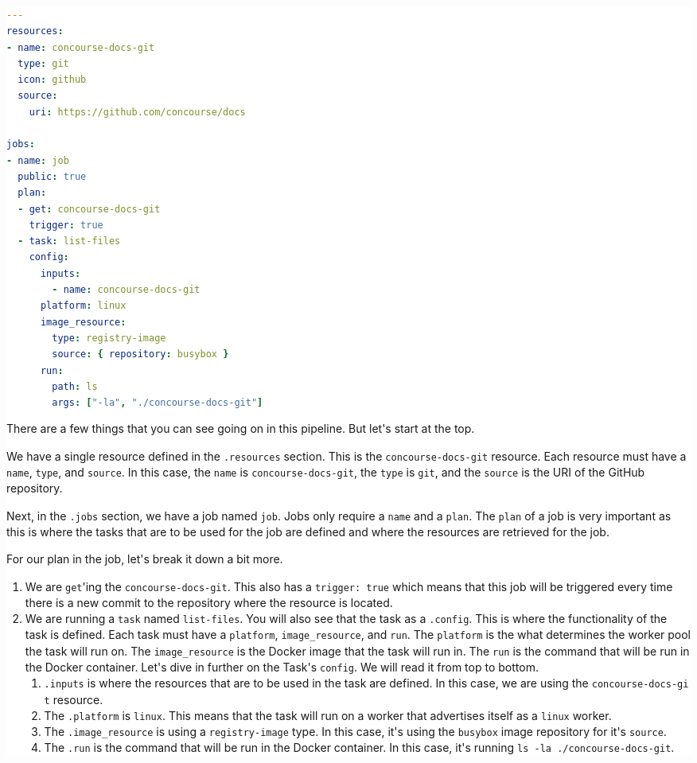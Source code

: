 ```yaml
---
resources:
- name: concourse-docs-git
  type: git
  icon: github
  source:
    uri: https://github.com/concourse/docs

jobs:
- name: job
  public: true
  plan:
  - get: concourse-docs-git
    trigger: true
  - task: list-files
    config:
      inputs:
        - name: concourse-docs-git
      platform: linux
      image_resource:
        type: registry-image
        source: { repository: busybox }
      run:
        path: ls
        args: ["-la", "./concourse-docs-git"]
```

There are a few things that you can see going on in this pipeline. But let's start at the top.

We have a single resource defined in the `.resources` section. This is the `concourse-docs-git` resource. Each resource must have a `name`, `type`, and `source`. In this case, the `name` is `concourse-docs-git`, the `type` is `git`, and the `source` is the URI of the GitHub repository.

Next, in the `.jobs` section, we have a job named `job`. Jobs only require a `name` and a `plan`. The `plan` of a job is very important as this is where the tasks that are to be used for the job are defined and where the resources are retrieved for the job.

For our plan in the job, let's break it down a bit more.

1. We are `get`'ing the `concourse-docs-git`. This also has a `trigger: true` which means that this job will be triggered every time there is a new commit to the repository where the resource is located.
2. We are running a `task` named `list-files`. You will also see that the task as a `.config`. This is where the functionality of the task is defined. Each task must have a `platform`, `image_resource`, and `run`. The `platform` is the what determines the worker pool the task will run on. The `image_resource` is the Docker image that the task will run in. The `run` is the command that will be run in the Docker container. Let's dive in further on the Task's `config`. We will read it from top to bottom.
    1. `.inputs` is where the resources that are to be used in the task are defined. In this case, we are using the `concourse-docs-git` resource.
    2. The `.platform` is `linux`. This means that the task will run on a worker that advertises itself as a `linux` worker.
    3. The `.image_resource` is using a `registry-image` type. In this case, it's using the `busybox` image repository for it's `source`.
    4. The `.run` is the command that will be run in the Docker container. In this case, it's running `ls -la ./concourse-docs-git`.
